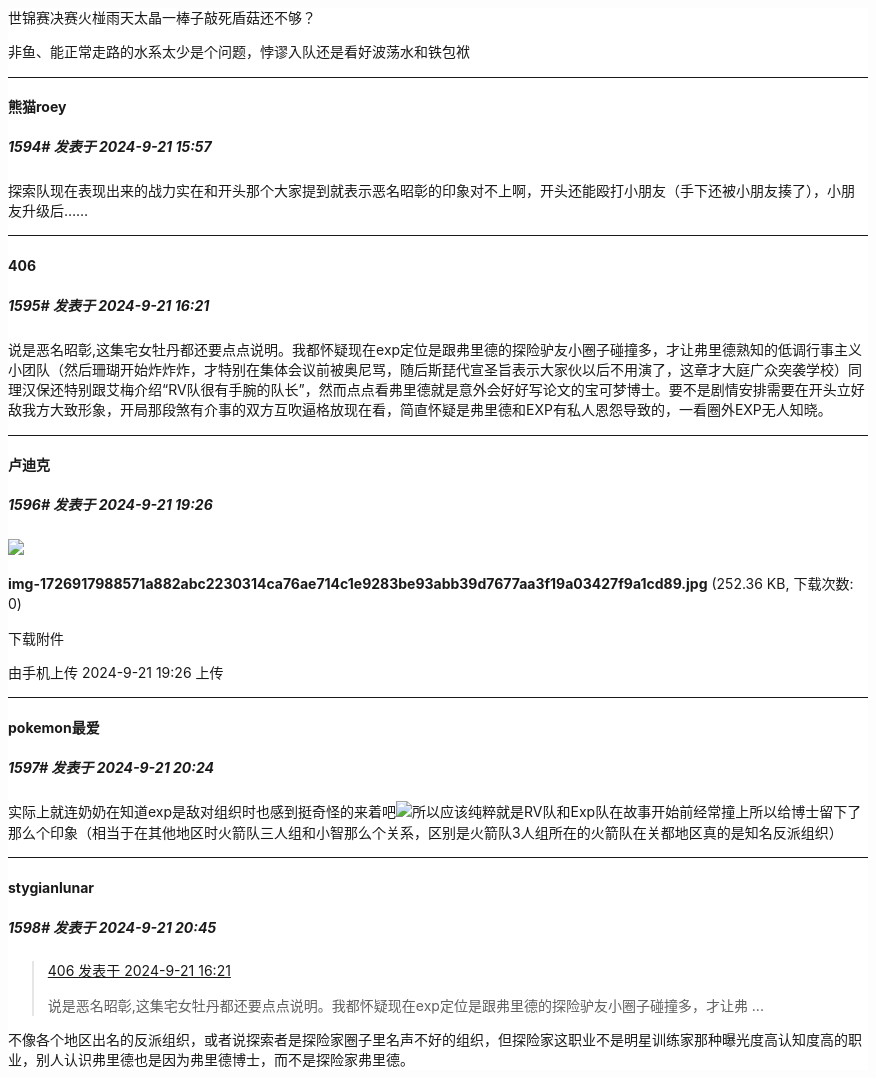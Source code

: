 世锦赛决赛火椪雨天太晶一棒子敲死盾菇还不够？

非鱼、能正常走路的水系太少是个问题，悖谬入队还是看好波荡水和铁包袱

*****

####  熊猫roey  
##### 1594#       发表于 2024-9-21 15:57

探索队现在表现出来的战力实在和开头那个大家提到就表示恶名昭彰的印象对不上啊，开头还能殴打小朋友（手下还被小朋友揍了），小朋友升级后……


*****

####  406  
##### 1595#       发表于 2024-9-21 16:21

说是恶名昭彰,这集宅女牡丹都还要点点说明。我都怀疑现在exp定位是跟弗里德的探险驴友小圈子碰撞多，才让弗里德熟知的低调行事主义小团队（然后珊瑚开始炸炸炸，才特别在集体会议前被奥尼骂，随后斯琵代宣圣旨表示大家伙以后不用演了，这章才大庭广众突袭学校）同理汉保还特别跟艾梅介绍“RV队很有手腕的队长”，然而点点看弗里德就是意外会好好写论文的宝可梦博士。要不是剧情安排需要在开头立好敌我方大致形象，开局那段煞有介事的双方互吹逼格放现在看，简直怀疑是弗里德和EXP有私人恩怨导致的，一看圈外EXP无人知晓。


*****

####  卢迪克  
##### 1596#       发表于 2024-9-21 19:26

<img src="https://img.saraba1st.com/forum/202409/21/192650l5n6e5q5z6n855n6.jpg" referrerpolicy="no-referrer">

<strong>img-1726917988571a882abc2230314ca76ae714c1e9283be93abb39d7677aa3f19a03427f9a1cd89.jpg</strong> (252.36 KB, 下载次数: 0)

下载附件

由手机上传
2024-9-21 19:26 上传


*****

####  pokemon最爱  
##### 1597#       发表于 2024-9-21 20:24

实际上就连奶奶在知道exp是敌对组织时也感到挺奇怪的来着吧<img src="https://static.saraba1st.com/image/smiley/face2017/067.png" referrerpolicy="no-referrer">所以应该纯粹就是RV队和Exp队在故事开始前经常撞上所以给博士留下了那么个印象（相当于在其他地区时火箭队三人组和小智那么个关系，区别是火箭队3人组所在的火箭队在关都地区真的是知名反派组织）


*****

####  stygianlunar  
##### 1598#       发表于 2024-9-21 20:45

<blockquote><a href="httphttps://bbs.saraba1st.com/2b/forum.php?mod=redirect&amp;goto=findpost&amp;pid=66265105&amp;ptid=2165753" target="_blank">406 发表于 2024-9-21 16:21</a>

说是恶名昭彰,这集宅女牡丹都还要点点说明。我都怀疑现在exp定位是跟弗里德的探险驴友小圈子碰撞多，才让弗 ...</blockquote>
不像各个地区出名的反派组织，或者说探索者是探险家圈子里名声不好的组织，但探险家这职业不是明星训练家那种曝光度高认知度高的职业，别人认识弗里德也是因为弗里德博士，而不是探险家弗里德。

